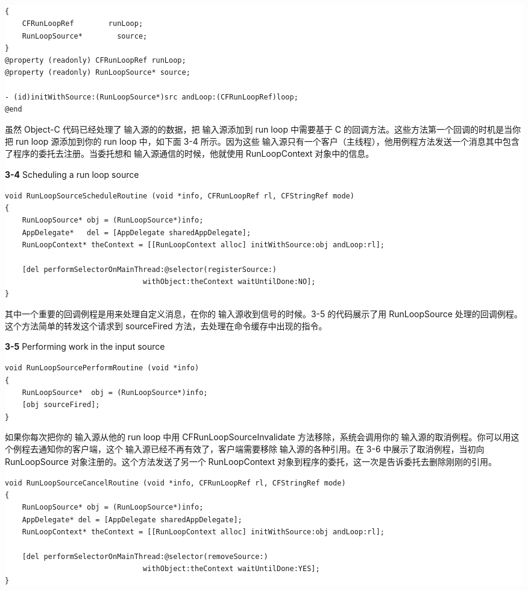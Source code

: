 ```code
{
    CFRunLoopRef        runLoop;
    RunLoopSource*        source;
}
@property (readonly) CFRunLoopRef runLoop;
@property (readonly) RunLoopSource* source;
 
- (id)initWithSource:(RunLoopSource*)src andLoop:(CFRunLoopRef)loop;
@end

```


虽然 Object-C 代码已经处理了 输入源的的数据，把 输入源添加到 run loop 中需要基于 C 的回调方法。这些方法第一个回调的时机是当你把 run loop 源添加到你的 run loop 中，如下面 3-4 所示。因为这些 输入源只有一个客户（主线程），他用例程方法发送一个消息其中包含了程序的委托去注册。当委托想和 输入源通信的时候，他就使用 RunLoopContext 对象中的信息。       

__3-4__   Scheduling a run loop source    
 
 

```code
void RunLoopSourceScheduleRoutine (void *info, CFRunLoopRef rl, CFStringRef mode)
{
    RunLoopSource* obj = (RunLoopSource*)info;
    AppDelegate*   del = [AppDelegate sharedAppDelegate];
    RunLoopContext* theContext = [[RunLoopContext alloc] initWithSource:obj andLoop:rl];
 
    [del performSelectorOnMainThread:@selector(registerSource:)
                                withObject:theContext waitUntilDone:NO];
}
```

其中一个重要的回调例程是用来处理自定义消息，在你的 输入源收到信号的时候。3-5 的代码展示了用 RunLoopSource 处理的回调例程。这个方法简单的转发这个请求到 sourceFired 方法，去处理在命令缓存中出现的指令。

__3-5__ Performing work in the input source

```
void RunLoopSourcePerformRoutine (void *info)
{
    RunLoopSource*  obj = (RunLoopSource*)info;
    [obj sourceFired];
}
```

如果你每次把你的 输入源从他的 run loop 中用 CFRunLoopSourceInvalidate 方法移除，系统会调用你的 输入源的取消例程。你可以用这个例程去通知你的客户端，这个 输入源已经不再有效了，客户端需要移除 输入源的各种引用。在 3-6 中展示了取消例程，当初向 RunLoopSource 对象注册的。这个方法发送了另一个 RunLoopContext 对象到程序的委托，这一次是告诉委托去删除刚刚的引用。

```
void RunLoopSourceCancelRoutine (void *info, CFRunLoopRef rl, CFStringRef mode)
{
    RunLoopSource* obj = (RunLoopSource*)info;
    AppDelegate* del = [AppDelegate sharedAppDelegate];
    RunLoopContext* theContext = [[RunLoopContext alloc] initWithSource:obj andLoop:rl];
 
    [del performSelectorOnMainThread:@selector(removeSource:)
                                withObject:theContext waitUntilDone:YES];
}
```


[^guideline]: https://developer.apple.com/library/content/documentation/Cocoa/Conceptual/Multithreading/RunLoopManagement/RunLoopManagement.html#//apple_ref/doc/uid/10000057i-CH16-SW1